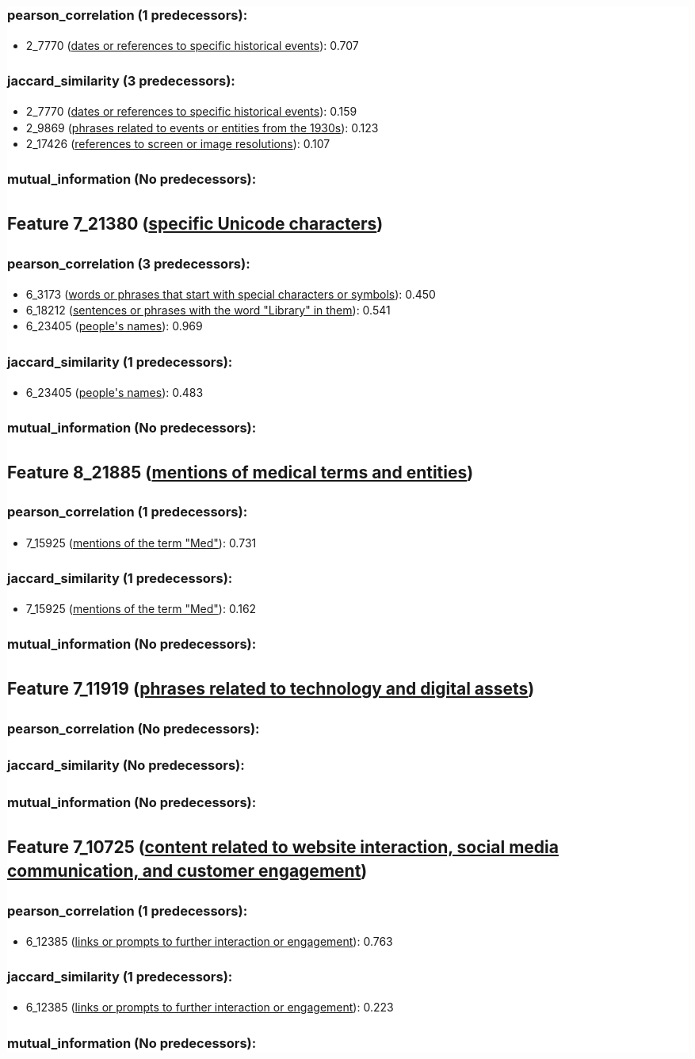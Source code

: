 ### pearson_correlation (1 predecessors):
- 2_7770 ([dates or references to specific historical events](https://www.neuronpedia.org/gpt2-small/2-res-jb/7770)): 0.707
### jaccard_similarity (3 predecessors):
- 2_7770 ([dates or references to specific historical events](https://www.neuronpedia.org/gpt2-small/2-res-jb/7770)): 0.159
- 2_9869 ([phrases related to events or entities from the 1930s](https://www.neuronpedia.org/gpt2-small/2-res-jb/9869)): 0.123
- 2_17426 ([references to screen or image resolutions](https://www.neuronpedia.org/gpt2-small/2-res-jb/17426)): 0.107
### mutual_information (No predecessors):
## Feature 7_21380 ([specific Unicode characters](https://www.neuronpedia.org/gpt2-small/7-res-jb/21380))
### pearson_correlation (3 predecessors):
- 6_3173 ([words or phrases that start with special characters or symbols](https://www.neuronpedia.org/gpt2-small/6-res-jb/3173)): 0.450
- 6_18212 ([sentences or phrases with the word "Library" in them](https://www.neuronpedia.org/gpt2-small/6-res-jb/18212)): 0.541
- 6_23405 ([people's names](https://www.neuronpedia.org/gpt2-small/6-res-jb/23405)): 0.969
### jaccard_similarity (1 predecessors):
- 6_23405 ([people's names](https://www.neuronpedia.org/gpt2-small/6-res-jb/23405)): 0.483
### mutual_information (No predecessors):
## Feature 8_21885 ([mentions of medical terms and entities](https://www.neuronpedia.org/gpt2-small/8-res-jb/21885))
### pearson_correlation (1 predecessors):
- 7_15925 ([mentions of the term "Med"](https://www.neuronpedia.org/gpt2-small/7-res-jb/15925)): 0.731
### jaccard_similarity (1 predecessors):
- 7_15925 ([mentions of the term "Med"](https://www.neuronpedia.org/gpt2-small/7-res-jb/15925)): 0.162
### mutual_information (No predecessors):
## Feature 7_11919 ([phrases related to technology and digital assets](https://www.neuronpedia.org/gpt2-small/7-res-jb/11919))
### pearson_correlation (No predecessors):
### jaccard_similarity (No predecessors):
### mutual_information (No predecessors):
## Feature 7_10725 ([content related to website interaction, social media communication, and customer engagement](https://www.neuronpedia.org/gpt2-small/7-res-jb/10725))
### pearson_correlation (1 predecessors):
- 6_12385 ([links or prompts to further interaction or engagement](https://www.neuronpedia.org/gpt2-small/6-res-jb/12385)): 0.763
### jaccard_similarity (1 predecessors):
- 6_12385 ([links or prompts to further interaction or engagement](https://www.neuronpedia.org/gpt2-small/6-res-jb/12385)): 0.223
### mutual_information (No predecessors):